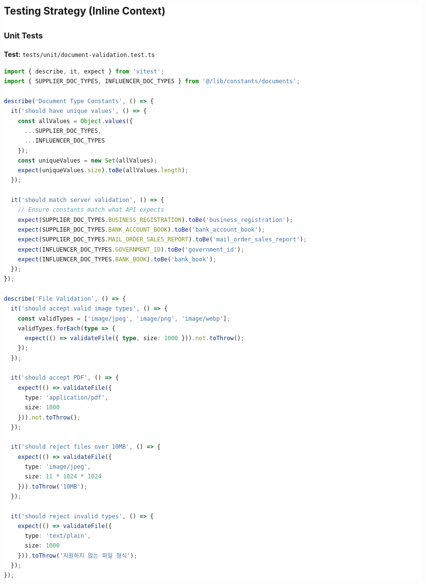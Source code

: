 ## Testing Strategy (Inline Context)

### Unit Tests

**Test:** `tests/unit/document-validation.test.ts`

```typescript
import { describe, it, expect } from 'vitest';
import { SUPPLIER_DOC_TYPES, INFLUENCER_DOC_TYPES } from '@/lib/constants/documents';

describe('Document Type Constants', () => {
  it('should have unique values', () => {
    const allValues = Object.values({ 
      ...SUPPLIER_DOC_TYPES, 
      ...INFLUENCER_DOC_TYPES 
    });
    const uniqueValues = new Set(allValues);
    expect(uniqueValues.size).toBe(allValues.length);
  });

  it('should match server validation', () => {
    // Ensure constants match what API expects
    expect(SUPPLIER_DOC_TYPES.BUSINESS_REGISTRATION).toBe('business_registration');
    expect(SUPPLIER_DOC_TYPES.BANK_ACCOUNT_BOOK).toBe('bank_account_book');
    expect(SUPPLIER_DOC_TYPES.MAIL_ORDER_SALES_REPORT).toBe('mail_order_sales_report');
    expect(INFLUENCER_DOC_TYPES.GOVERNMENT_ID).toBe('government_id');
    expect(INFLUENCER_DOC_TYPES.BANK_BOOK).toBe('bank_book');
  });
});

describe('File Validation', () => {
  it('should accept valid image types', () => {
    const validTypes = ['image/jpeg', 'image/png', 'image/webp'];
    validTypes.forEach(type => {
      expect(() => validateFile({ type, size: 1000 })).not.toThrow();
    });
  });

  it('should accept PDF', () => {
    expect(() => validateFile({ 
      type: 'application/pdf', 
      size: 1000 
    })).not.toThrow();
  });

  it('should reject files over 10MB', () => {
    expect(() => validateFile({ 
      type: 'image/jpeg', 
      size: 11 * 1024 * 1024 
    })).toThrow('10MB');
  });

  it('should reject invalid types', () => {
    expect(() => validateFile({ 
      type: 'text/plain', 
      size: 1000 
    })).toThrow('지원하지 않는 파일 형식');
  });
});
```

